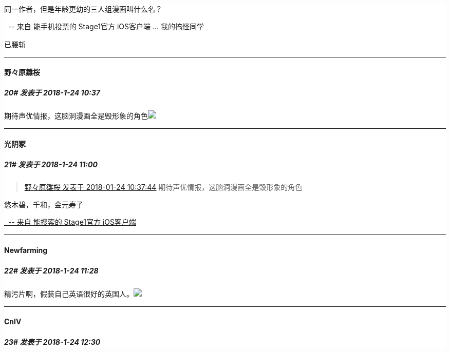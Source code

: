 同一作者，但是年龄更幼的三人组漫画叫什么名？


  -- 来自 能手机投票的 Stage1官方 iOS客户端 ...</blockquote>
我的搞怪同学

已腰斩







-----

####  野々原雛桜  
##### 20#       发表于 2018-1-24 10:37




期待声优情报，这脑洞漫画全是毁形象的角色<img src="https://static.saraba1st.com/image/smiley/face2017/045.png" referrerpolicy="no-referrer">







-----

####  光阴冢  
##### 21#       发表于 2018-1-24 11:00



<blockquote><a href="httphttps://bbs.saraba1st.com/2b/forum.php?mod=redirect&amp;goto=findpost&amp;pid=38332961&amp;ptid=1577140" target="_blank">野々原雛桜 发表于 2018-01-24 10:37:44</a>
期待声优情报，这脑洞漫画全是毁形象的角色</blockquote>悠木碧，千和，金元寿子

[  -- 来自 能搜索的 Stage1官方 iOS客户端](https://itunes.apple.com/fi/app/saraba1st/id1221237470?mt=8)







-----

####  Newfarming  
##### 22#       发表于 2018-1-24 11:28




精污片啊，假装自己英语很好的英国人。<img src="https://static.saraba1st.com/image/smiley/face2017/001.png" referrerpolicy="no-referrer">







-----

####  CnIV  
##### 23#       发表于 2018-1-24 12:30

